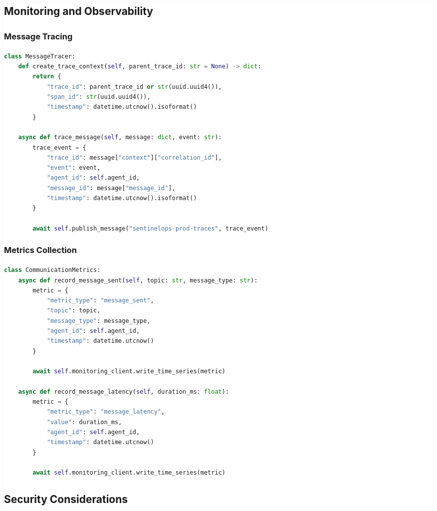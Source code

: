 ## Monitoring and Observability

### Message Tracing

```python
class MessageTracer:
    def create_trace_context(self, parent_trace_id: str = None) -> dict:
        return {
            "trace_id": parent_trace_id or str(uuid.uuid4()),
            "span_id": str(uuid.uuid4()),
            "timestamp": datetime.utcnow().isoformat()
        }

    async def trace_message(self, message: dict, event: str):
        trace_event = {
            "trace_id": message["context"]["correlation_id"],
            "event": event,
            "agent_id": self.agent_id,
            "message_id": message["message_id"],
            "timestamp": datetime.utcnow().isoformat()
        }

        await self.publish_message("sentinelops-prod-traces", trace_event)
```

### Metrics Collection

```python
class CommunicationMetrics:
    async def record_message_sent(self, topic: str, message_type: str):
        metric = {
            "metric_type": "message_sent",
            "topic": topic,
            "message_type": message_type,
            "agent_id": self.agent_id,
            "timestamp": datetime.utcnow()
        }

        await self.monitoring_client.write_time_series(metric)

    async def record_message_latency(self, duration_ms: float):
        metric = {
            "metric_type": "message_latency",
            "value": duration_ms,
            "agent_id": self.agent_id,
            "timestamp": datetime.utcnow()
        }

        await self.monitoring_client.write_time_series(metric)
```

## Security Considerations
